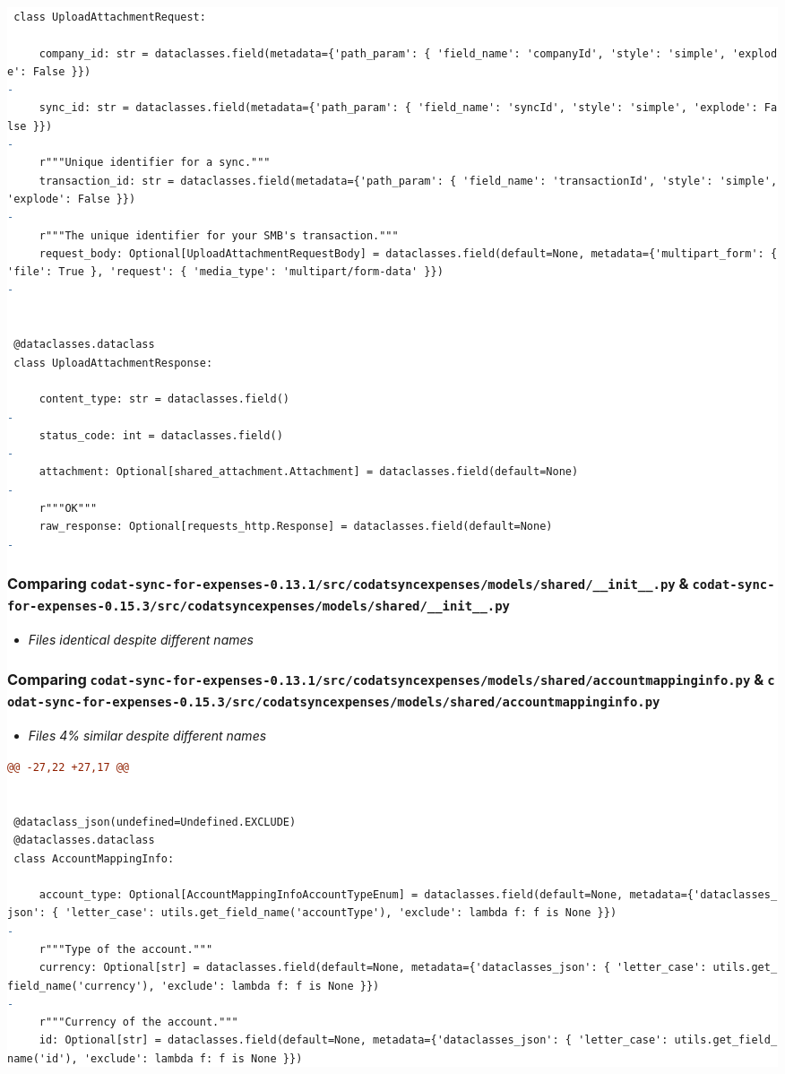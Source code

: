 ```diff
 class UploadAttachmentRequest:
     
     company_id: str = dataclasses.field(metadata={'path_param': { 'field_name': 'companyId', 'style': 'simple', 'explode': False }})
-
     sync_id: str = dataclasses.field(metadata={'path_param': { 'field_name': 'syncId', 'style': 'simple', 'explode': False }})
-
     r"""Unique identifier for a sync."""
     transaction_id: str = dataclasses.field(metadata={'path_param': { 'field_name': 'transactionId', 'style': 'simple', 'explode': False }})
-
     r"""The unique identifier for your SMB's transaction."""
     request_body: Optional[UploadAttachmentRequestBody] = dataclasses.field(default=None, metadata={'multipart_form': { 'file': True }, 'request': { 'media_type': 'multipart/form-data' }})
-
     
 
 @dataclasses.dataclass
 class UploadAttachmentResponse:
     
     content_type: str = dataclasses.field()
-
     status_code: int = dataclasses.field()
-
     attachment: Optional[shared_attachment.Attachment] = dataclasses.field(default=None)
-
     r"""OK"""
     raw_response: Optional[requests_http.Response] = dataclasses.field(default=None)
-
```

### Comparing `codat-sync-for-expenses-0.13.1/src/codatsyncexpenses/models/shared/__init__.py` & `codat-sync-for-expenses-0.15.3/src/codatsyncexpenses/models/shared/__init__.py`

 * *Files identical despite different names*

### Comparing `codat-sync-for-expenses-0.13.1/src/codatsyncexpenses/models/shared/accountmappinginfo.py` & `codat-sync-for-expenses-0.15.3/src/codatsyncexpenses/models/shared/accountmappinginfo.py`

 * *Files 4% similar despite different names*

```diff
@@ -27,22 +27,17 @@
 
 
 @dataclass_json(undefined=Undefined.EXCLUDE)
 @dataclasses.dataclass
 class AccountMappingInfo:
     
     account_type: Optional[AccountMappingInfoAccountTypeEnum] = dataclasses.field(default=None, metadata={'dataclasses_json': { 'letter_case': utils.get_field_name('accountType'), 'exclude': lambda f: f is None }})
-
     r"""Type of the account."""
     currency: Optional[str] = dataclasses.field(default=None, metadata={'dataclasses_json': { 'letter_case': utils.get_field_name('currency'), 'exclude': lambda f: f is None }})
-
     r"""Currency of the account."""
     id: Optional[str] = dataclasses.field(default=None, metadata={'dataclasses_json': { 'letter_case': utils.get_field_name('id'), 'exclude': lambda f: f is None }})
```